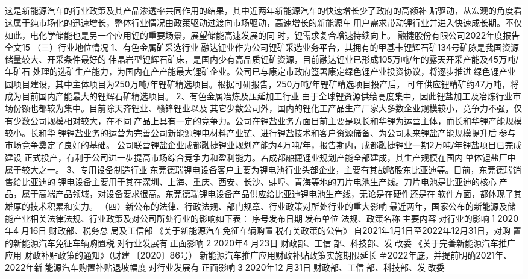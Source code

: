 这是新能源汽车的行业政策及其产品渗透率共同作用的结果，其中近两年新能源汽车的快速增长少了政府的高额补
贴驱动，从宏观的角度看这属于纯市场化的迅速增长，整体行业情况由政策驱动过渡向市场驱动，高速增长的新能源车
用户需求带动锂行业并进入快速成长期。不仅如此，电化学储能也是另一个应用锂的重要场景，展望储能高速发展的同
时，锂需求复合增速持续向上。
融捷股份有限公司2022年度报告全文15
（三）行业地位情况
1、有色金属矿采选行业
融达锂业作为公司锂矿采选业务平台，其拥有的甲基卡锂辉石矿134号矿脉是我国资源储量较大、开采条件最好的
伟晶岩型锂辉石矿床，是国内少有高品质锂矿资源，目前融达锂业已形成105万吨/年的露天开采产能及45万吨/年矿石
处理的选矿生产能力，为国内在产产能最大锂矿企业。公司已与康定市政府签署康定绿色锂产业投资协议，将逐步推进
绿色锂产业园项目建设，其中主体项目为250万吨/年锂矿精选项目。根据可研报告，250万吨/年锂矿精选项目投产后，
可年供应锂精矿约47万吨，将成为目前国内产能最大的锂辉石矿精选项目。
2、有色金属冶炼及压延加工行业
由于全球锂资源供给高度集中，因此锂盐加工及冶炼行业市场份额也都较为集中。目前除天齐锂业、赣锋锂业以及
其它少数公司外，国内的锂化工产品生产厂家大多数企业规模较小，竞争力不强，仅有少数公司规模相对较大，在不同
产品上具有一定的竞争力。公司在锂盐业务方面目前主要是以长和华锂为运营主体，而长和华锂产能规模较小。长和华
锂锂盐业务的运营为完善公司新能源锂电材料产业链、进行锂盐技术和客户资源储备、为公司未来锂盐产能规模提升后
参与市场竞争奠定了良好的基础。
公司联营锂盐企业成都融捷锂业规划产能为4万吨/年，报告期内，成都融捷锂业一期2万吨/年锂盐项目已完成建设
正式投产，有利于公司进一步提高市场综合竞争力和盈利能力。若成都融捷锂业规划产能全部建成，其生产规模在国内
单体锂盐厂中属于较大之一。
3、专用设备制造行业
东莞德瑞锂电设备客户主要为锂电池行业头部企业，主要有其战略股东比亚迪等。目前，东莞德瑞销售给比亚迪的
锂电设备主要用于其在深圳、上海、重庆、西安、长沙、蚌埠、青海等地的刀片电池生产线。刀片电池是比亚迪的核心
产品，属于高端产品领域，对设备要求很高。东莞德瑞锂电设备产品供应给比亚迪锂电池生产线，无论是在硬件还是在
软件方面，都体现了其雄厚的技术积累和实力。
（四）新公布的法律、行政法规、部门规章、行业政策对所处行业的重大影响
最近两年，国家公布的新能源及储能产业相关法律法规、行业政策及对公司所处行业的影响如下表：
序号发布日期
发布单位
法规、政策名称
主要内容
对行业的影响
1
2020年4
月16日
财政部、税务总
局及工信部
《关于新能源汽车免征车辆购置
税有关政策的公告》
自2021年1月1日至2022年12月31日，对购
置的新能源汽车免征车辆购置税
对行业发展有
正面影响
2
2020年4
月23日
财政部、工信
部、科技部、发
改委
《关于完善新能源汽车推广应用
财政补贴政策的通知》（财建
〔2020〕86号）
新能源汽车推广应用财政补贴政策实施期限延长
至2022年底，并提前明确2021年、2022年新
能源汽车购置补贴退坡幅度
对行业发展有
正面影响
3
2020年12
月31日
财政部、工信
部、科技部、发
改委